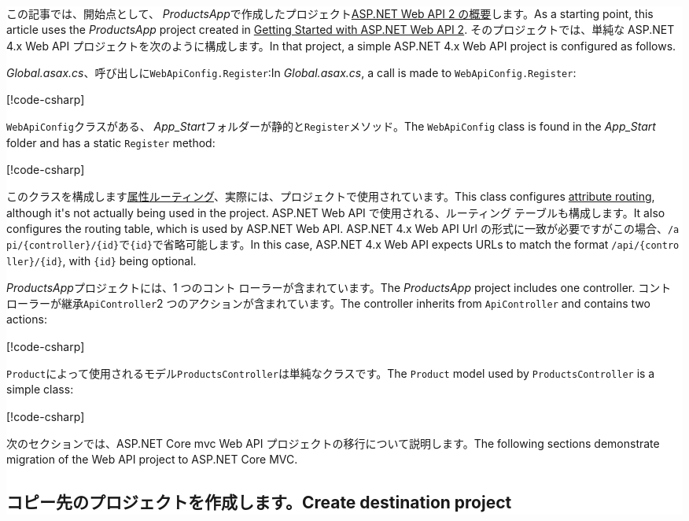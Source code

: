 <span data-ttu-id="2298b-111">この記事では、開始点として、 *ProductsApp*で作成したプロジェクト[ASP.NET Web API 2 の概要](/aspnet/web-api/overview/getting-started-with-aspnet-web-api/tutorial-your-first-web-api)します。</span><span class="sxs-lookup"><span data-stu-id="2298b-111">As a starting point, this article uses the *ProductsApp* project created in [Getting Started with ASP.NET Web API 2](/aspnet/web-api/overview/getting-started-with-aspnet-web-api/tutorial-your-first-web-api).</span></span> <span data-ttu-id="2298b-112">そのプロジェクトでは、単純な ASP.NET 4.x Web API プロジェクトを次のように構成します。</span><span class="sxs-lookup"><span data-stu-id="2298b-112">In that project, a simple ASP.NET 4.x Web API project is configured as follows.</span></span>

<span data-ttu-id="2298b-113">*Global.asax.cs*、呼び出しに`WebApiConfig.Register`:</span><span class="sxs-lookup"><span data-stu-id="2298b-113">In *Global.asax.cs*, a call is made to `WebApiConfig.Register`:</span></span>

[!code-csharp[](webapi/sample/ProductsApp/Global.asax.cs?highlight=14)]

<span data-ttu-id="2298b-114">`WebApiConfig`クラスがある、 *App_Start*フォルダーが静的と`Register`メソッド。</span><span class="sxs-lookup"><span data-stu-id="2298b-114">The `WebApiConfig` class is found in the *App_Start* folder and has a static `Register` method:</span></span>

[!code-csharp[](webapi/sample/ProductsApp/App_Start/WebApiConfig.cs)]

<span data-ttu-id="2298b-115">このクラスを構成します[属性ルーティング](/aspnet/web-api/overview/web-api-routing-and-actions/attribute-routing-in-web-api-2)、実際には、プロジェクトで使用されています。</span><span class="sxs-lookup"><span data-stu-id="2298b-115">This class configures [attribute routing](/aspnet/web-api/overview/web-api-routing-and-actions/attribute-routing-in-web-api-2), although it's not actually being used in the project.</span></span> <span data-ttu-id="2298b-116">ASP.NET Web API で使用される、ルーティング テーブルも構成します。</span><span class="sxs-lookup"><span data-stu-id="2298b-116">It also configures the routing table, which is used by ASP.NET Web API.</span></span> <span data-ttu-id="2298b-117">ASP.NET 4.x Web API Url の形式に一致が必要ですがこの場合、`/api/{controller}/{id}`で`{id}`で省略可能します。</span><span class="sxs-lookup"><span data-stu-id="2298b-117">In this case, ASP.NET 4.x Web API expects URLs to match the format `/api/{controller}/{id}`, with `{id}` being optional.</span></span>

<span data-ttu-id="2298b-118">*ProductsApp*プロジェクトには、1 つのコント ローラーが含まれています。</span><span class="sxs-lookup"><span data-stu-id="2298b-118">The *ProductsApp* project includes one controller.</span></span> <span data-ttu-id="2298b-119">コント ローラーが継承`ApiController`2 つのアクションが含まれています。</span><span class="sxs-lookup"><span data-stu-id="2298b-119">The controller inherits from `ApiController` and contains two actions:</span></span>

[!code-csharp[](webapi/sample/ProductsApp/Controllers/ProductsController.cs?highlight=28,33)]

<span data-ttu-id="2298b-120">`Product`によって使用されるモデル`ProductsController`は単純なクラスです。</span><span class="sxs-lookup"><span data-stu-id="2298b-120">The `Product` model used by `ProductsController` is a simple class:</span></span>

[!code-csharp[](webapi/sample/ProductsApp/Models/Product.cs)]

<span data-ttu-id="2298b-121">次のセクションでは、ASP.NET Core mvc Web API プロジェクトの移行について説明します。</span><span class="sxs-lookup"><span data-stu-id="2298b-121">The following sections demonstrate migration of the Web API project to ASP.NET Core MVC.</span></span>

## <a name="create-destination-project"></a><span data-ttu-id="2298b-122">コピー先のプロジェクトを作成します。</span><span class="sxs-lookup"><span data-stu-id="2298b-122">Create destination project</span></span>
